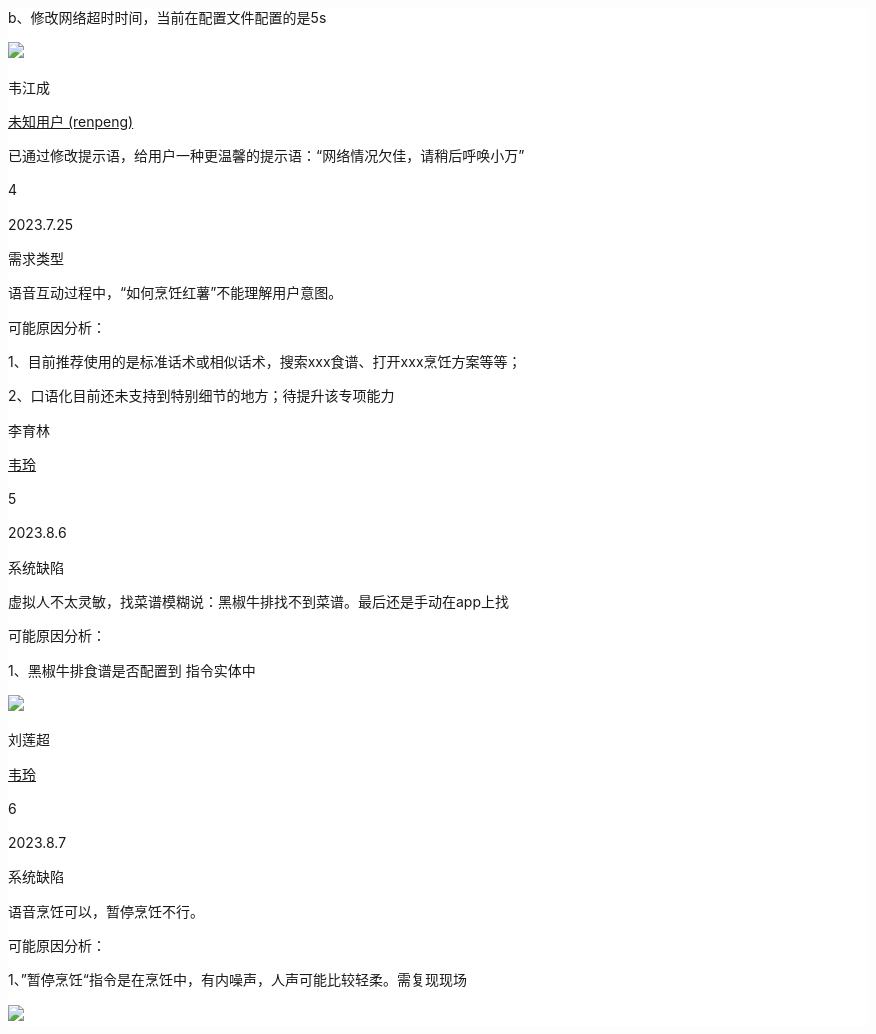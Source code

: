 b、修改网络超时时间，当前在配置文件配置的是5s

![](/download/thumbnails/101840869/image2023-7-26_17-24-34.png?version=1&modificationDate=1690363474399&api=v2)

韦江成

[未知用户 (renpeng)](/display/~renpeng)

已通过修改提示语，给用户一种更温馨的提示语：“网络情况欠佳，请稍后呼唤小万”

4

2023.7.25

需求类型

语音互动过程中，“如何烹饪红薯”不能理解用户意图。

可能原因分析：

1、目前推荐使用的是标准话术或相似话术，搜索xxx食谱、打开xxx烹饪方案等等；

2、口语化目前还未支持到特别细节的地方；待提升该专项能力

  

李育林

[韦玲](/display/~weiling)

  

5

2023.8.6

系统缺陷

虚拟人不太灵敏，找菜谱模糊说：黑椒牛排找不到菜谱。最后还是手动在app上找

可能原因分析：

1、黑椒牛排食谱是否配置到 指令实体中

![](/download/attachments/101840869/image2023-8-8_1-47-23.png?version=1&modificationDate=1691430443796&api=v2)

刘莲超

[韦玲](/display/~weiling)

  

6

2023.8.7

系统缺陷

语音烹饪可以，暂停烹饪不行。

可能原因分析：

1、”暂停烹饪“指令是在烹饪中，有内噪声，人声可能比较轻柔。需复现现场

![](/download/thumbnails/101840869/image2023-8-8_1-46-54.png?version=1&modificationDate=1691430414489&api=v2)
